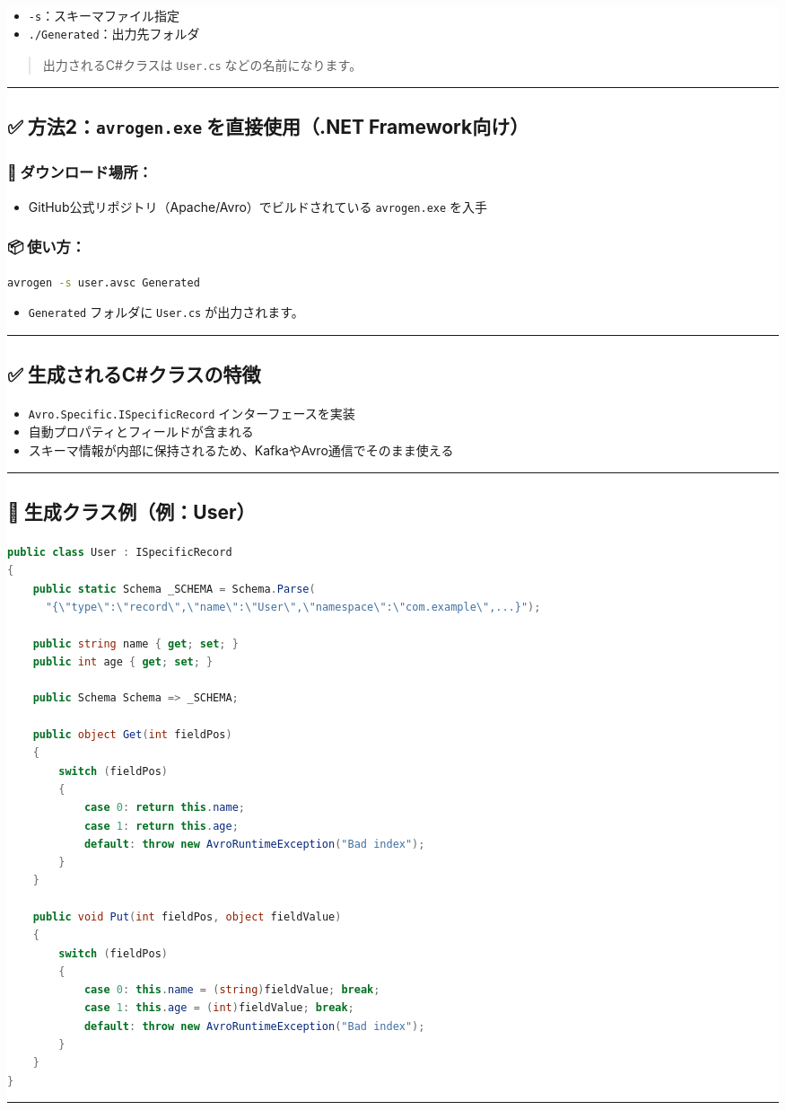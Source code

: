 - `-s`：スキーマファイル指定
- `./Generated`：出力先フォルダ

> 出力されるC#クラスは `User.cs` などの名前になります。

---

## ✅ 方法2：`avrogen.exe` を直接使用（.NET Framework向け）

### 🔗 ダウンロード場所：
- GitHub公式リポジトリ（Apache/Avro）でビルドされている `avrogen.exe` を入手

### 📦 使い方：

```bash
avrogen -s user.avsc Generated
```

- `Generated` フォルダに `User.cs` が出力されます。

---

## ✅ 生成されるC#クラスの特徴

- `Avro.Specific.ISpecificRecord` インターフェースを実装
- 自動プロパティとフィールドが含まれる
- スキーマ情報が内部に保持されるため、KafkaやAvro通信でそのまま使える

---

## 🔎 生成クラス例（例：User）

```csharp
public class User : ISpecificRecord
{
    public static Schema _SCHEMA = Schema.Parse(
      "{\"type\":\"record\",\"name\":\"User\",\"namespace\":\"com.example\",...}");

    public string name { get; set; }
    public int age { get; set; }

    public Schema Schema => _SCHEMA;

    public object Get(int fieldPos)
    {
        switch (fieldPos)
        {
            case 0: return this.name;
            case 1: return this.age;
            default: throw new AvroRuntimeException("Bad index");
        }
    }

    public void Put(int fieldPos, object fieldValue)
    {
        switch (fieldPos)
        {
            case 0: this.name = (string)fieldValue; break;
            case 1: this.age = (int)fieldValue; break;
            default: throw new AvroRuntimeException("Bad index");
        }
    }
}
```

---